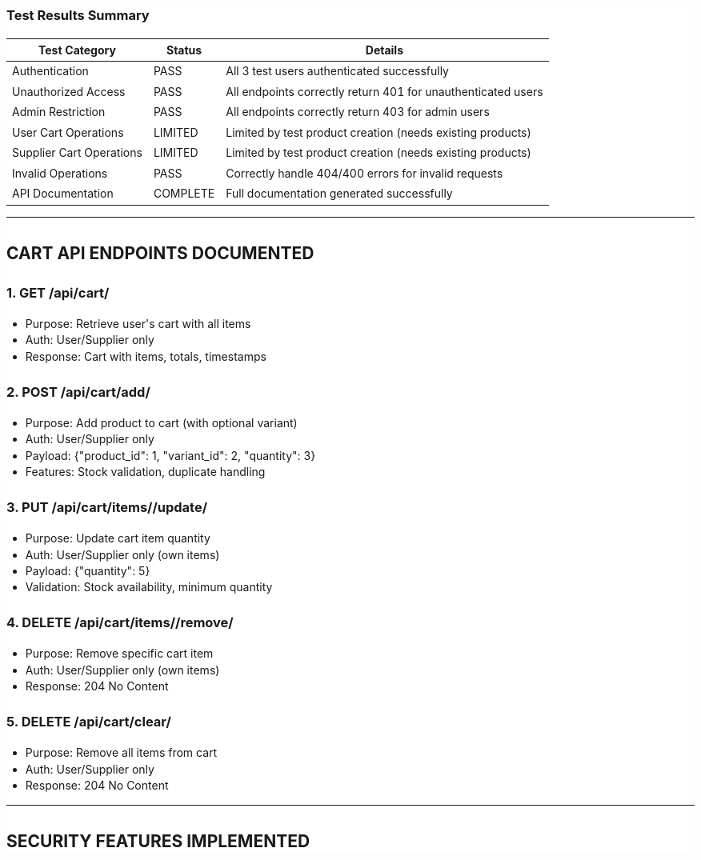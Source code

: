 ### Test Results Summary
| Test Category | Status | Details |
|---------------|--------|---------|
| Authentication | PASS | All 3 test users authenticated successfully |
| Unauthorized Access | PASS | All endpoints correctly return 401 for unauthenticated users |
| Admin Restriction | PASS | All endpoints correctly return 403 for admin users |
| User Cart Operations | LIMITED | Limited by test product creation (needs existing products) |
| Supplier Cart Operations | LIMITED | Limited by test product creation (needs existing products) |
| Invalid Operations | PASS | Correctly handle 404/400 errors for invalid requests |
| API Documentation | COMPLETE | Full documentation generated successfully |

---

## CART API ENDPOINTS DOCUMENTED

### 1. GET /api/cart/
- Purpose: Retrieve user's cart with all items
- Auth: User/Supplier only
- Response: Cart with items, totals, timestamps

### 2. POST /api/cart/add/
- Purpose: Add product to cart (with optional variant)
- Auth: User/Supplier only
- Payload: {"product_id": 1, "variant_id": 2, "quantity": 3}
- Features: Stock validation, duplicate handling

### 3. PUT /api/cart/items/<id>/update/
- Purpose: Update cart item quantity
- Auth: User/Supplier only (own items)
- Payload: {"quantity": 5}
- Validation: Stock availability, minimum quantity

### 4. DELETE /api/cart/items/<id>/remove/
- Purpose: Remove specific cart item
- Auth: User/Supplier only (own items)
- Response: 204 No Content

### 5. DELETE /api/cart/clear/
- Purpose: Remove all items from cart
- Auth: User/Supplier only
- Response: 204 No Content

---

## SECURITY FEATURES IMPLEMENTED

